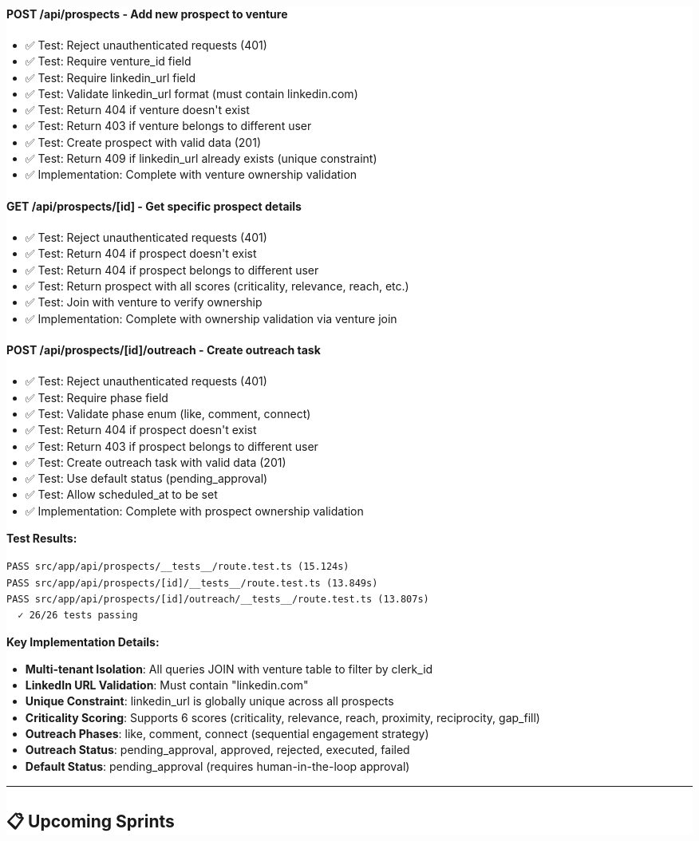 #### POST /api/prospects - Add new prospect to venture
- ✅ Test: Reject unauthenticated requests (401)
- ✅ Test: Require venture_id field
- ✅ Test: Require linkedin_url field
- ✅ Test: Validate linkedin_url format (must contain linkedin.com)
- ✅ Test: Return 404 if venture doesn't exist
- ✅ Test: Return 403 if venture belongs to different user
- ✅ Test: Create prospect with valid data (201)
- ✅ Test: Return 409 if linkedin_url already exists (unique constraint)
- ✅ Implementation: Complete with venture ownership validation

#### GET /api/prospects/[id] - Get specific prospect details
- ✅ Test: Reject unauthenticated requests (401)
- ✅ Test: Return 404 if prospect doesn't exist
- ✅ Test: Return 404 if prospect belongs to different user
- ✅ Test: Return prospect with all scores (criticality, relevance, reach, etc.)
- ✅ Test: Join with venture to verify ownership
- ✅ Implementation: Complete with ownership validation via venture join

#### POST /api/prospects/[id]/outreach - Create outreach task
- ✅ Test: Reject unauthenticated requests (401)
- ✅ Test: Require phase field
- ✅ Test: Validate phase enum (like, comment, connect)
- ✅ Test: Return 404 if prospect doesn't exist
- ✅ Test: Return 403 if prospect belongs to different user
- ✅ Test: Create outreach task with valid data (201)
- ✅ Test: Use default status (pending_approval)
- ✅ Test: Allow scheduled_at to be set
- ✅ Implementation: Complete with prospect ownership validation

**Test Results:**
```
PASS src/app/api/prospects/__tests__/route.test.ts (15.124s)
PASS src/app/api/prospects/[id]/__tests__/route.test.ts (13.849s)
PASS src/app/api/prospects/[id]/outreach/__tests__/route.test.ts (13.807s)
  ✓ 26/26 tests passing
```

**Key Implementation Details:**
- **Multi-tenant Isolation**: All queries JOIN with venture table to filter by clerk_id
- **LinkedIn URL Validation**: Must contain "linkedin.com"
- **Unique Constraint**: linkedin_url is globally unique across all prospects
- **Criticality Scoring**: Supports 6 scores (criticality, relevance, reach, proximity, reciprocity, gap_fill)
- **Outreach Phases**: like, comment, connect (sequential engagement strategy)
- **Outreach Status**: pending_approval, approved, rejected, executed, failed
- **Default Status**: pending_approval (requires human-in-the-loop approval)

---

## 📋 Upcoming Sprints
